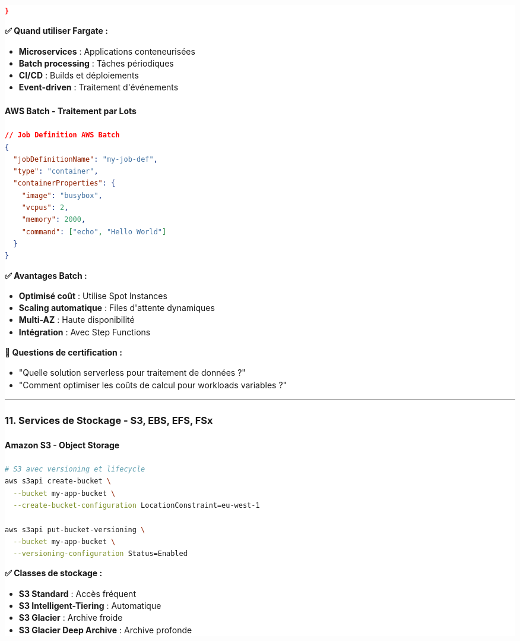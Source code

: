 ```json
}
```

**✅ Quand utiliser Fargate :**
- **Microservices** : Applications conteneurisées
- **Batch processing** : Tâches périodiques
- **CI/CD** : Builds et déploiements
- **Event-driven** : Traitement d'événements

#### **AWS Batch - Traitement par Lots**
```json
// Job Definition AWS Batch
{
  "jobDefinitionName": "my-job-def",
  "type": "container",
  "containerProperties": {
    "image": "busybox",
    "vcpus": 2,
    "memory": 2000,
    "command": ["echo", "Hello World"]
  }
}
```

**✅ Avantages Batch :**
- **Optimisé coût** : Utilise Spot Instances
- **Scaling automatique** : Files d'attente dynamiques
- **Multi-AZ** : Haute disponibilité
- **Intégration** : Avec Step Functions

**🎯 Questions de certification :**
- "Quelle solution serverless pour traitement de données ?"
- "Comment optimiser les coûts de calcul pour workloads variables ?"

---

### **11. Services de Stockage - S3, EBS, EFS, FSx**

#### **Amazon S3 - Object Storage**
```bash
# S3 avec versioning et lifecycle
aws s3api create-bucket \
  --bucket my-app-bucket \
  --create-bucket-configuration LocationConstraint=eu-west-1

aws s3api put-bucket-versioning \
  --bucket my-app-bucket \
  --versioning-configuration Status=Enabled
```

**✅ Classes de stockage :**
- **S3 Standard** : Accès fréquent
- **S3 Intelligent-Tiering** : Automatique
- **S3 Glacier** : Archive froide
- **S3 Glacier Deep Archive** : Archive profonde
